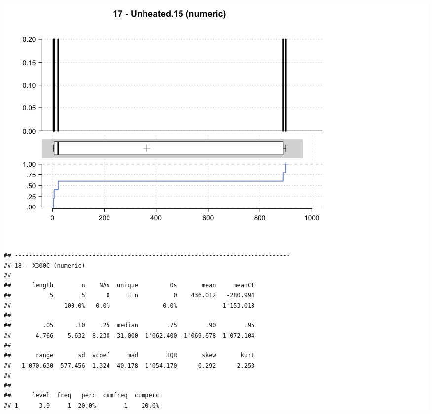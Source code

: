 ![](OpenData2_files/figure-gfm/Mraz-17.png)

    ## ------------------------------------------------------------------------------ 
    ## 18 - X300C (numeric)
    ## 
    ##      length        n    NAs  unique         0s       mean     meanCI
    ##           5        5      0     = n          0    436.012   -280.994
    ##               100.0%   0.0%               0.0%             1'153.018
    ##                                                                     
    ##         .05      .10    .25  median        .75        .90        .95
    ##       4.766    5.632  8.230  31.000  1'062.400  1'069.678  1'072.104
    ##                                                                     
    ##       range       sd  vcoef     mad        IQR       skew       kurt
    ##   1'070.630  577.456  1.324  40.178  1'054.170      0.292     -2.253
    ##                                                                     
    ## 
    ##      level  freq   perc  cumfreq  cumperc
    ## 1      3.9     1  20.0%        1    20.0%